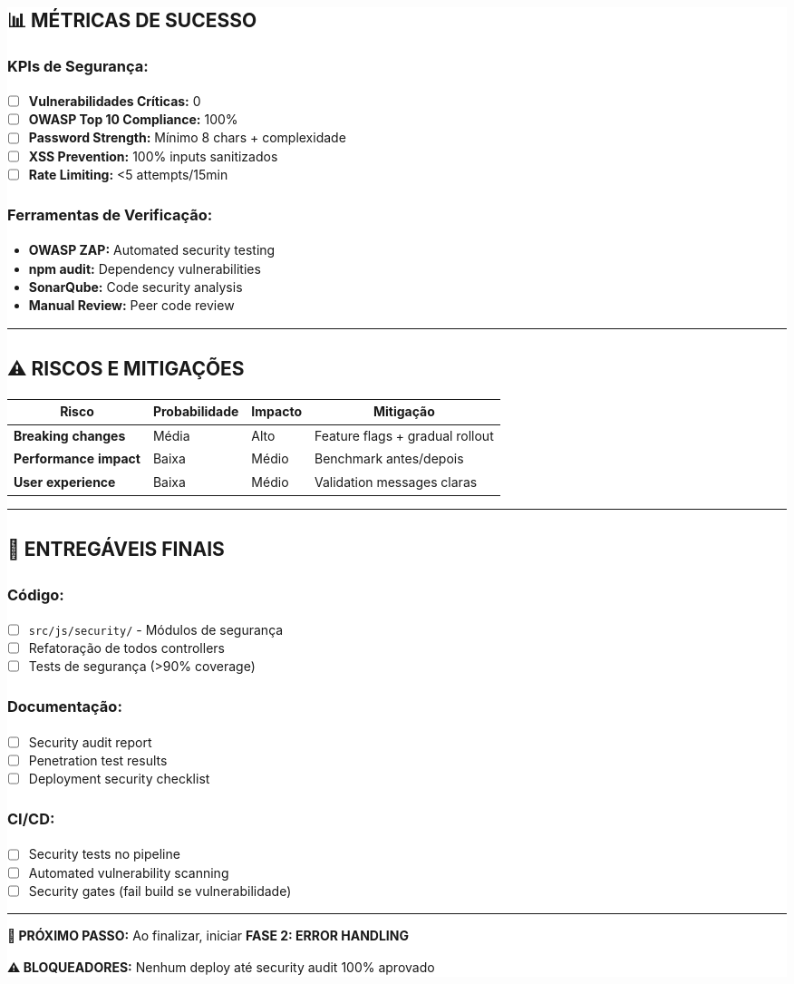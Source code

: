 
## 📊 MÉTRICAS DE SUCESSO

### **KPIs de Segurança:**
- [ ] **Vulnerabilidades Críticas:** 0
- [ ] **OWASP Top 10 Compliance:** 100%
- [ ] **Password Strength:** Mínimo 8 chars + complexidade
- [ ] **XSS Prevention:** 100% inputs sanitizados
- [ ] **Rate Limiting:** <5 attempts/15min

### **Ferramentas de Verificação:**
- **OWASP ZAP:** Automated security testing
- **npm audit:** Dependency vulnerabilities
- **SonarQube:** Code security analysis
- **Manual Review:** Peer code review

---

## ⚠️ RISCOS E MITIGAÇÕES

| Risco | Probabilidade | Impacto | Mitigação |
|-------|---------------|---------|-----------|
| **Breaking changes** | Média | Alto | Feature flags + gradual rollout |
| **Performance impact** | Baixa | Médio | Benchmark antes/depois |
| **User experience** | Baixa | Médio | Validation messages claras |

---

## 🚀 ENTREGÁVEIS FINAIS

### **Código:**
- [ ] `src/js/security/` - Módulos de segurança
- [ ] Refatoração de todos controllers
- [ ] Tests de segurança (>90% coverage)

### **Documentação:**
- [ ] Security audit report
- [ ] Penetration test results
- [ ] Deployment security checklist

### **CI/CD:**
- [ ] Security tests no pipeline
- [ ] Automated vulnerability scanning
- [ ] Security gates (fail build se vulnerabilidade)

---

**🎯 PRÓXIMO PASSO:** Ao finalizar, iniciar **FASE 2: ERROR HANDLING**

**⚠️ BLOQUEADORES:** Nenhum deploy até security audit 100% aprovado